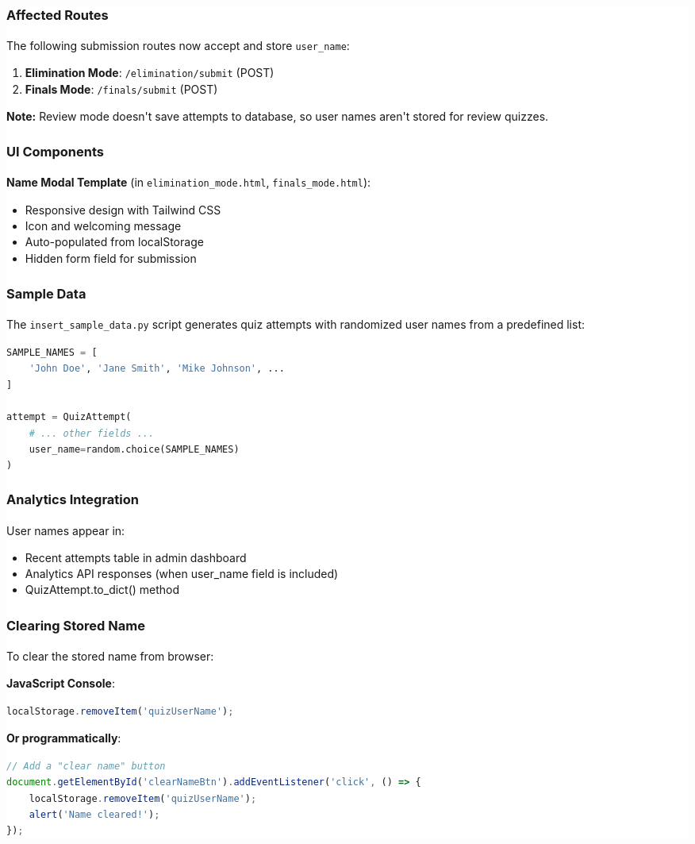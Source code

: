 ### Affected Routes

The following submission routes now accept and store `user_name`:

1. **Elimination Mode**: `/elimination/submit` (POST)
2. **Finals Mode**: `/finals/submit` (POST)

**Note:** Review mode doesn't save attempts to database, so user names aren't stored for review quizzes.

### UI Components

**Name Modal Template** (in `elimination_mode.html`, `finals_mode.html`):
- Responsive design with Tailwind CSS
- Icon and welcoming message
- Auto-populated from localStorage
- Hidden form field for submission

### Sample Data

The `insert_sample_data.py` script generates quiz attempts with randomized user names from a predefined list:

```python
SAMPLE_NAMES = [
    'John Doe', 'Jane Smith', 'Mike Johnson', ...
]

attempt = QuizAttempt(
    # ... other fields ...
    user_name=random.choice(SAMPLE_NAMES)
)
```

### Analytics Integration

User names appear in:
- Recent attempts table in admin dashboard
- Analytics API responses (when user_name field is included)
- QuizAttempt.to_dict() method

### Clearing Stored Name

To clear the stored name from browser:

**JavaScript Console**:
```javascript
localStorage.removeItem('quizUserName');
```

**Or programmatically**:
```javascript
// Add a "clear name" button
document.getElementById('clearNameBtn').addEventListener('click', () => {
    localStorage.removeItem('quizUserName');
    alert('Name cleared!');
});
```
